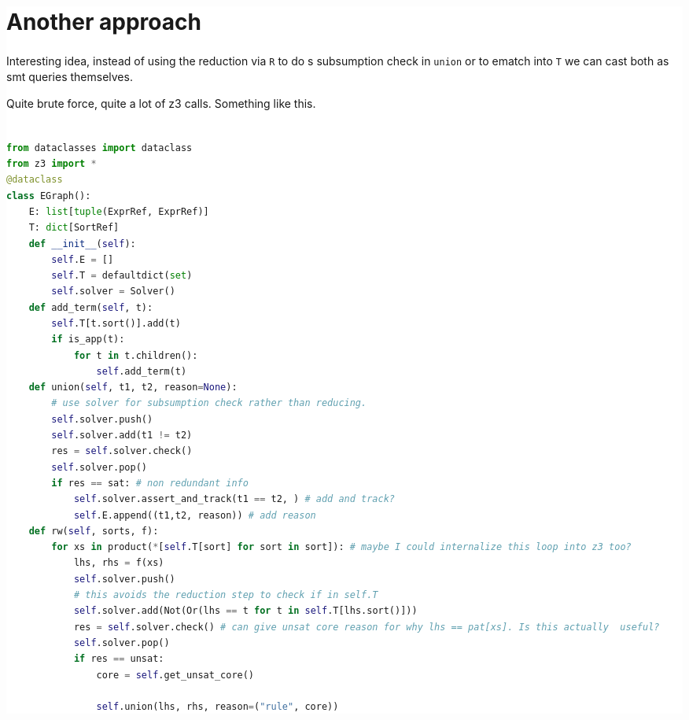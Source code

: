 # Another approach

Interesting idea, instead of using the reduction via `R` to do s subsumption check in `union` or to ematch into `T` we can cast both as smt queries themselves.

Quite brute force, quite a lot of z3 calls.
Something like this.

```python

from dataclasses import dataclass
from z3 import *
@dataclass
class EGraph():
    E: list[tuple(ExprRef, ExprRef)]
    T: dict[SortRef]
    def __init__(self):
        self.E = []
        self.T = defaultdict(set)
        self.solver = Solver()
    def add_term(self, t):
        self.T[t.sort()].add(t)
        if is_app(t):
            for t in t.children():
                self.add_term(t)
    def union(self, t1, t2, reason=None):
        # use solver for subsumption check rather than reducing.
        self.solver.push()
        self.solver.add(t1 != t2)
        res = self.solver.check()
        self.solver.pop()
        if res == sat: # non redundant info
            self.solver.assert_and_track(t1 == t2, ) # add and track?
            self.E.append((t1,t2, reason)) # add reason
    def rw(self, sorts, f):
        for xs in product(*[self.T[sort] for sort in sort]): # maybe I could internalize this loop into z3 too?
            lhs, rhs = f(xs)
            self.solver.push()
            # this avoids the reduction step to check if in self.T
            self.solver.add(Not(Or(lhs == t for t in self.T[lhs.sort()]))
            res = self.solver.check() # can give unsat core reason for why lhs == pat[xs]. Is this actually  useful?
            self.solver.pop()
            if res == unsat:
                core = self.get_unsat_core()

                self.union(lhs, rhs, reason=("rule", core))
```
